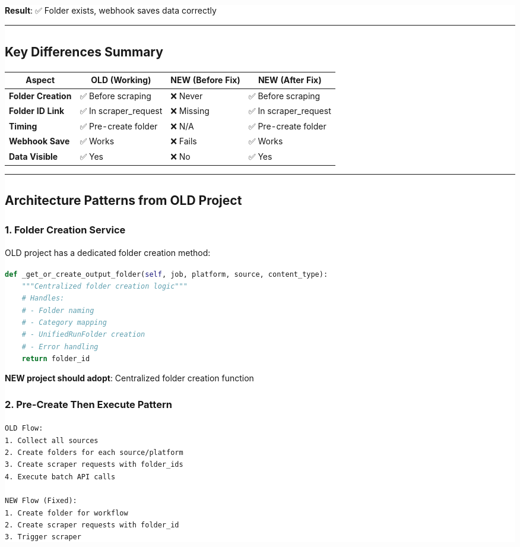 **Result**: ✅ Folder exists, webhook saves data correctly

---

## Key Differences Summary

| Aspect | OLD (Working) | NEW (Before Fix) | NEW (After Fix) |
|--------|---------------|------------------|-----------------|
| **Folder Creation** | ✅ Before scraping | ❌ Never | ✅ Before scraping |
| **Folder ID Link** | ✅ In scraper_request | ❌ Missing | ✅ In scraper_request |
| **Timing** | ✅ Pre-create folder | ❌ N/A | ✅ Pre-create folder |
| **Webhook Save** | ✅ Works | ❌ Fails | ✅ Works |
| **Data Visible** | ✅ Yes | ❌ No | ✅ Yes |

---

## Architecture Patterns from OLD Project

### 1. **Folder Creation Service**

OLD project has a dedicated folder creation method:
```python
def _get_or_create_output_folder(self, job, platform, source, content_type):
    """Centralized folder creation logic"""
    # Handles:
    # - Folder naming
    # - Category mapping
    # - UnifiedRunFolder creation
    # - Error handling
    return folder_id
```

**NEW project should adopt**: Centralized folder creation function

### 2. **Pre-Create Then Execute Pattern**

```
OLD Flow:
1. Collect all sources
2. Create folders for each source/platform
3. Create scraper requests with folder_ids
4. Execute batch API calls

NEW Flow (Fixed):
1. Create folder for workflow
2. Create scraper requests with folder_id
3. Trigger scraper
```
